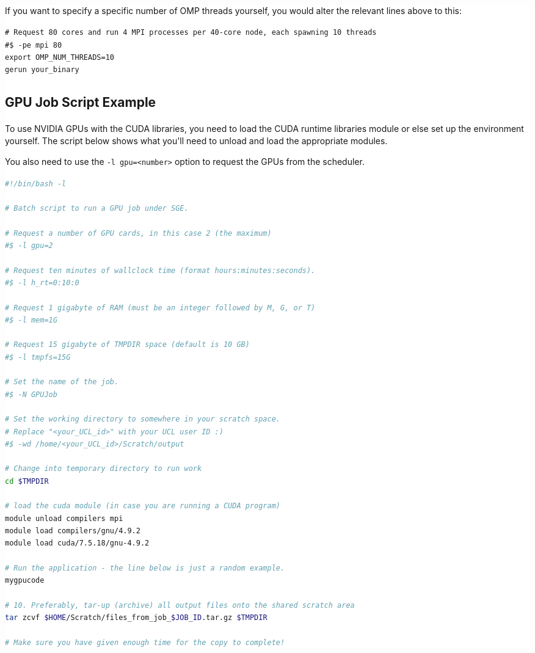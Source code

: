 If you want to specify a specific number of OMP threads yourself, you would alter 
the relevant lines above to this:

```
# Request 80 cores and run 4 MPI processes per 40-core node, each spawning 10 threads
#$ -pe mpi 80
export OMP_NUM_THREADS=10
gerun your_binary
```

## GPU Job Script Example

To use NVIDIA GPUs with the CUDA libraries, you need to load the CUDA runtime libraries module or else set up the environment yourself. The script below shows what you'll need to unload and load the appropriate modules.

You also need to use the `-l gpu=<number>` option to request the GPUs from the scheduler.

```bash
#!/bin/bash -l

# Batch script to run a GPU job under SGE.

# Request a number of GPU cards, in this case 2 (the maximum)
#$ -l gpu=2

# Request ten minutes of wallclock time (format hours:minutes:seconds).
#$ -l h_rt=0:10:0

# Request 1 gigabyte of RAM (must be an integer followed by M, G, or T)
#$ -l mem=1G

# Request 15 gigabyte of TMPDIR space (default is 10 GB)
#$ -l tmpfs=15G

# Set the name of the job.
#$ -N GPUJob

# Set the working directory to somewhere in your scratch space.
# Replace "<your_UCL_id>" with your UCL user ID :)
#$ -wd /home/<your_UCL_id>/Scratch/output

# Change into temporary directory to run work
cd $TMPDIR

# load the cuda module (in case you are running a CUDA program)
module unload compilers mpi
module load compilers/gnu/4.9.2
module load cuda/7.5.18/gnu-4.9.2

# Run the application - the line below is just a random example.
mygpucode

# 10. Preferably, tar-up (archive) all output files onto the shared scratch area
tar zcvf $HOME/Scratch/files_from_job_$JOB_ID.tar.gz $TMPDIR

# Make sure you have given enough time for the copy to complete!
```
